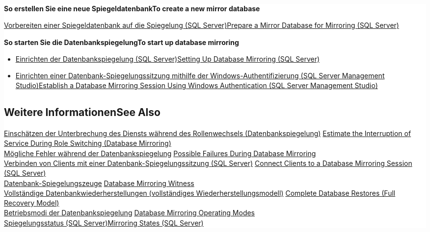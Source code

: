  <span data-ttu-id="ca0ea-333">**So erstellen Sie eine neue Spiegeldatenbank**</span><span class="sxs-lookup"><span data-stu-id="ca0ea-333">**To create a new mirror database**</span></span>  
  
 [<span data-ttu-id="ca0ea-334">Vorbereiten einer Spiegeldatenbank auf die Spiegelung &#40;SQL Server&#41;</span><span class="sxs-lookup"><span data-stu-id="ca0ea-334">Prepare a Mirror Database for Mirroring &#40;SQL Server&#41;</span></span>](prepare-a-mirror-database-for-mirroring-sql-server.md)  
  
 <span data-ttu-id="ca0ea-335">**So starten Sie die Datenbankspiegelung**</span><span class="sxs-lookup"><span data-stu-id="ca0ea-335">**To start up database mirroring**</span></span>  
  
-   [<span data-ttu-id="ca0ea-336">Einrichten der Datenbankspiegelung &#40;SQL Server&#41;</span><span class="sxs-lookup"><span data-stu-id="ca0ea-336">Setting Up Database Mirroring &#40;SQL Server&#41;</span></span>](setting-up-database-mirroring-sql-server.md)  
  
-   [<span data-ttu-id="ca0ea-337">Einrichten einer Datenbank-Spiegelungssitzung mithilfe der Windows-Authentifizierung &#40;SQL Server Management Studio&#41;</span><span class="sxs-lookup"><span data-stu-id="ca0ea-337">Establish a Database Mirroring Session Using Windows Authentication &#40;SQL Server Management Studio&#41;</span></span>](establish-database-mirroring-session-windows-authentication.md)  
  
## <a name="see-also"></a><span data-ttu-id="ca0ea-338">Weitere Informationen</span><span class="sxs-lookup"><span data-stu-id="ca0ea-338">See Also</span></span>  
 <span data-ttu-id="ca0ea-339">[Einschätzen der Unterbrechung des Diensts während des Rollenwechsels &#40;Datenbankspiegelung&#41;](estimate-the-interruption-of-service-during-role-switching-database-mirroring.md) </span><span class="sxs-lookup"><span data-stu-id="ca0ea-339">[Estimate the Interruption of Service During Role Switching &#40;Database Mirroring&#41;](estimate-the-interruption-of-service-during-role-switching-database-mirroring.md) </span></span>  
 <span data-ttu-id="ca0ea-340">[Mögliche Fehler während der Datenbankspiegelung](possible-failures-during-database-mirroring.md) </span><span class="sxs-lookup"><span data-stu-id="ca0ea-340">[Possible Failures During Database Mirroring](possible-failures-during-database-mirroring.md) </span></span>  
 <span data-ttu-id="ca0ea-341">[Verbinden von Clients mit einer Datenbank-Spiegelungssitzung (SQL Server)](connect-clients-to-a-database-mirroring-session-sql-server.md) </span><span class="sxs-lookup"><span data-stu-id="ca0ea-341">[Connect Clients to a Database Mirroring Session &#40;SQL Server&#41;](connect-clients-to-a-database-mirroring-session-sql-server.md) </span></span>  
 <span data-ttu-id="ca0ea-342">[Datenbank-Spiegelungszeuge](database-mirroring-witness.md) </span><span class="sxs-lookup"><span data-stu-id="ca0ea-342">[Database Mirroring Witness](database-mirroring-witness.md) </span></span>  
 <span data-ttu-id="ca0ea-343">[Vollständige Datenbankwiederherstellungen &#40;vollständiges Wiederherstellungsmodell&#41;](../../relational-databases/backup-restore/complete-database-restores-full-recovery-model.md) </span><span class="sxs-lookup"><span data-stu-id="ca0ea-343">[Complete Database Restores &#40;Full Recovery Model&#41;](../../relational-databases/backup-restore/complete-database-restores-full-recovery-model.md) </span></span>  
 <span data-ttu-id="ca0ea-344">[Betriebsmodi der Datenbankspiegelung](database-mirroring-operating-modes.md) </span><span class="sxs-lookup"><span data-stu-id="ca0ea-344">[Database Mirroring Operating Modes](database-mirroring-operating-modes.md) </span></span>  
 [<span data-ttu-id="ca0ea-345">Spiegelungsstatus &#40;SQL Server&#41;</span><span class="sxs-lookup"><span data-stu-id="ca0ea-345">Mirroring States &#40;SQL Server&#41;</span></span>](mirroring-states-sql-server.md)  
  
  
